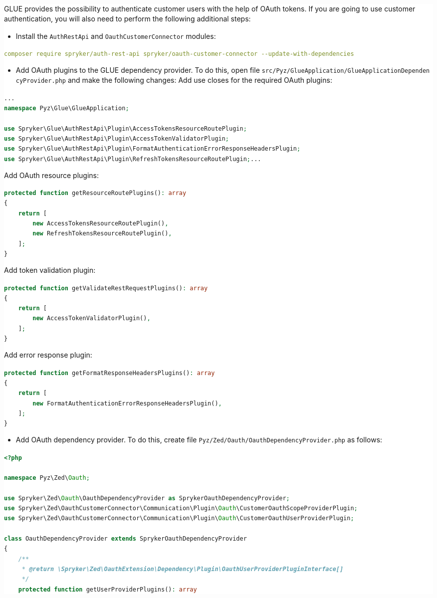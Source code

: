 GLUE provides the possibility to authenticate customer users with the help of OAuth tokens. If you are going to use customer authentication, you will also need to perform the following additional steps:

* Install the `AuthRestApi` and `OauthCustomerConnector` modules:
```yaml
composer require spryker/auth-rest-api spryker/oauth-customer-connector --update-with-dependencies
```

* Add OAuth plugins to the GLUE dependency provider. To do this, open file `src/Pyz/GlueApplication/GlueApplicationDependencyProvider.php` and make the following changes:
Add use closes for the required OAuth plugins:
```php
...
namespace Pyz\Glue\GlueApplication;
 
use Spryker\Glue\AuthRestApi\Plugin\AccessTokensResourceRoutePlugin;
use Spryker\Glue\AuthRestApi\Plugin\AccessTokenValidatorPlugin;
use Spryker\Glue\AuthRestApi\Plugin\FormatAuthenticationErrorResponseHeadersPlugin;
use Spryker\Glue\AuthRestApi\Plugin\RefreshTokensResourceRoutePlugin;...
```
Add OAuth resource plugins:
```php
protected function getResourceRoutePlugins(): array
{
    return [
        new AccessTokensResourceRoutePlugin(),
        new RefreshTokensResourceRoutePlugin(),
    ];
}
```
Add token validation plugin:
```php
protected function getValidateRestRequestPlugins(): array
{
    return [
        new AccessTokenValidatorPlugin(),
    ];
}
```
Add error response plugin:
```php
protected function getFormatResponseHeadersPlugins(): array
{
    return [
        new FormatAuthenticationErrorResponseHeadersPlugin(),
    ];
}
```

* Add OAuth dependency provider. To do this, create file `Pyz/Zed/Oauth/OauthDependencyProvider.php` as follows:
```php
<?php

namespace Pyz\Zed\Oauth;
 
use Spryker\Zed\Oauth\OauthDependencyProvider as SprykerOauthDependencyProvider;
use Spryker\Zed\OauthCustomerConnector\Communication\Plugin\Oauth\CustomerOauthScopeProviderPlugin;
use Spryker\Zed\OauthCustomerConnector\Communication\Plugin\Oauth\CustomerOauthUserProviderPlugin;
 
class OauthDependencyProvider extends SprykerOauthDependencyProvider
{
    /**
     * @return \Spryker\Zed\OauthExtension\Dependency\Plugin\OauthUserProviderPluginInterface[]
     */
    protected function getUserProviderPlugins(): array
```